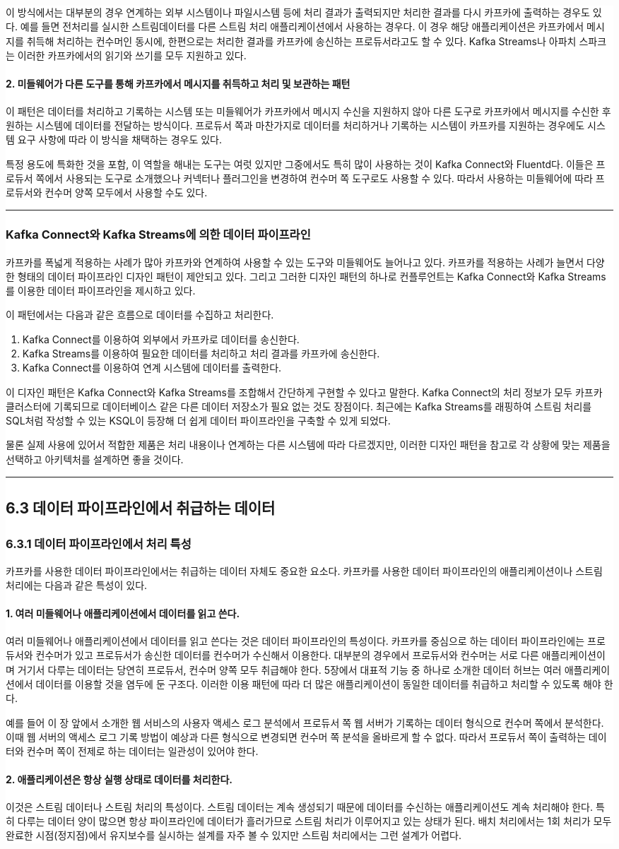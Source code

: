 이 방식에서는 대부분의 경우 연계하는 외부 시스템이나 파일시스템 등에 처리 결과가 출력되지만 처리한 결과를 다시 카프카에 출력하는 경우도 있다. 예를 들면 전처리를 실시한 스트림데이터를 다른 스트림 처리 애플리케이션에서 사용하는 경우다. 이 경우 해당 애플리케이션은 카프카에서 메시지를 취득해 처리하는 컨수머인 동시에, 한편으로는 처리한 결과를 카프카에 송신하는 프로듀서라고도 할 수 있다. Kafka Streams나 아파치 스파크는 이러한 카프카에서의 읽기와 쓰기를 모두 지원하고 있다.

#### 2. 미들웨어가 다른 도구를 통해 카프카에서 메시지를 취득하고 처리 및 보관하는 패턴

이 패턴은 데이터를 처리하고 기록하는 시스템 또는 미들웨어가 카프카에서 메시지 수신을 지원하지 않아 다른 도구로 카프카에서 메시지를 수신한 후 원하는 시스템에 데이터를 전달하는 방식이다. 프로듀서 쪽과 마찬가지로 데이터를 처리하거나 기록하는 시스템이 카프카를 지원하는 경우에도 시스템 요구 사항에 따라 이 방식을 채택하는 경우도 있다.

특정 용도에 특화한 것을 포함, 이 역할을 해내는 도구는 여럿 있지만 그중에서도 특히 많이 사용하는 것이 Kafka Connect와 Fluentd다. 이들은 프로듀서 쪽에서 사용되는 도구로 소개했으나 커넥터나 플러그인을 변경하여 컨수머 쪽 도구로도 사용할 수 있다. 따라서 사용하는 미들웨어에 따라 프로듀서와 컨수머 양쪽 모두에서 사용할 수도 있다.

---

### Kafka Connect와 Kafka Streams에 의한 데이터 파이프라인

카프카를 폭넓게 적용하는 사례가 많아 카프카와 연계하여 사용할 수 있는 도구와 미들웨어도 늘어나고 있다. 카프카를 적용하는 사례가 늘면서 다양한 형태의 데이터 파이프라인 디자인 패턴이 제안되고 있다. 그리고 그러한 디자인 패턴의 하나로 컨플루언트는 Kafka Connect와 Kafka Streams를 이용한 데이터 파이프라인을 제시하고 있다.

이 패턴에서는 다음과 같은 흐름으로 데이터를 수집하고 처리한다.

1. Kafka Connect를 이용하여 외부에서 카프카로 데이터를 송신한다.
2. Kafka Streams를 이용하여 필요한 데이터를 처리하고 처리 결과를 카프카에 송신한다.
3. Kafka Connect를 이용하여 연계 시스템에 데이터를 출력한다.

이 디자인 패턴은 Kafka Connect와 Kafka Streams를 조합해서 간단하게 구현할 수 있다고 말한다. Kafka Connect의 처리 정보가 모두 카프카 클러스터에 기록되므로 데이터베이스 같은 다른 데이터 저장소가 필요 없는 것도 장점이다. 최근에는 Kafka Streams를 래핑하여 스트림 처리를 SQL처럼 작성할 수 있는 KSQL이 등장해 더 쉽게 데이터 파이프라인을 구축할 수 있게 되었다.

물론 실제 사용에 있어서 적합한 제품은 처리 내용이나 연계하는 다른 시스템에 따라 다르겠지만, 이러한 디자인 패턴을 참고로 각 상황에 맞는 제품을 선택하고 아키텍처를 설계하면 좋을 것이다.

---

## 6.3 데이터 파이프라인에서 취급하는 데이터

### 6.3.1 데이터 파이프라인에서 처리 특성

카프카를 사용한 데이터 파이프라인에서는 취급하는 데이터 자체도 중요한 요소다. 카프카를 사용한 데이터 파이프라인의 애플리케이션이나 스트림 처리에는 다음과 같은 특성이 있다.

#### 1. 여러 미들웨어나 애플리케이션에서 데이터를 읽고 쓴다.

여러 미들웨어나 애플리케이션에서 데이터를 읽고 쓴다는 것은 데이터 파이프라인의 특성이다. 카프카를 중심으로 하는 데이터 파이프라인에는 프로듀서와 컨수머가 있고 프로듀서가 송신한 데이터를 컨수머가 수신해서 이용한다. 대부분의 경우에서 프로듀서와 컨수머는 서로 다른 애플리케이션이며 거기서 다루는 데이터는 당연히 프로듀서, 컨수머 양쪽 모두 취급해야 한다. 5장에서 대표적 기능 중 하나로 소개한 데이터 허브는 여러 애플리케이션에서 데이터를 이용할 것을 염두에 둔 구조다. 이러한 이용 패턴에 따라 더 많은 애플리케이션이 동일한 데이터를 취급하고 처리할 수 있도록 해야 한다.

예를 들어 이 장 앞에서 소개한 웹 서비스의 사용자 액세스 로그 분석에서 프로듀서 쪽 웹 서버가 기록하는 데이터 형식으로 컨수머 쪽에서 분석한다. 이때 웹 서버의 액세스 로그 기록 방법이 예상과 다른 형식으로 변경되면 컨수머 쪽 분석을 올바르게 할 수 없다. 따라서 프로듀서 쪽이 출력하는 데이터와 컨수머 쪽이 전제로 하는 데이터는 일관성이 있어야 한다.

#### 2. 애플리케이션은 항상 실행 상태로 데이터를 처리한다.

이것은 스트림 데이터나 스트림 처리의 특성이다. 스트림 데이터는 계속 생성되기 때문에 데이터를 수신하는 애플리케이션도 계속 처리해야 한다. 특히 다루는 데이터 양이 많으면 항상 파이프라인에 데이터가 흘러가므로 스트림 처리가 이루어지고 있는 상태가 된다. 배치 처리에서는 1회 처리가 모두 완료한 시점(정지점)에서 유지보수를 실시하는 설계를 자주 볼 수 있지만 스트림 처리에서는 그런 설계가 어렵다.
